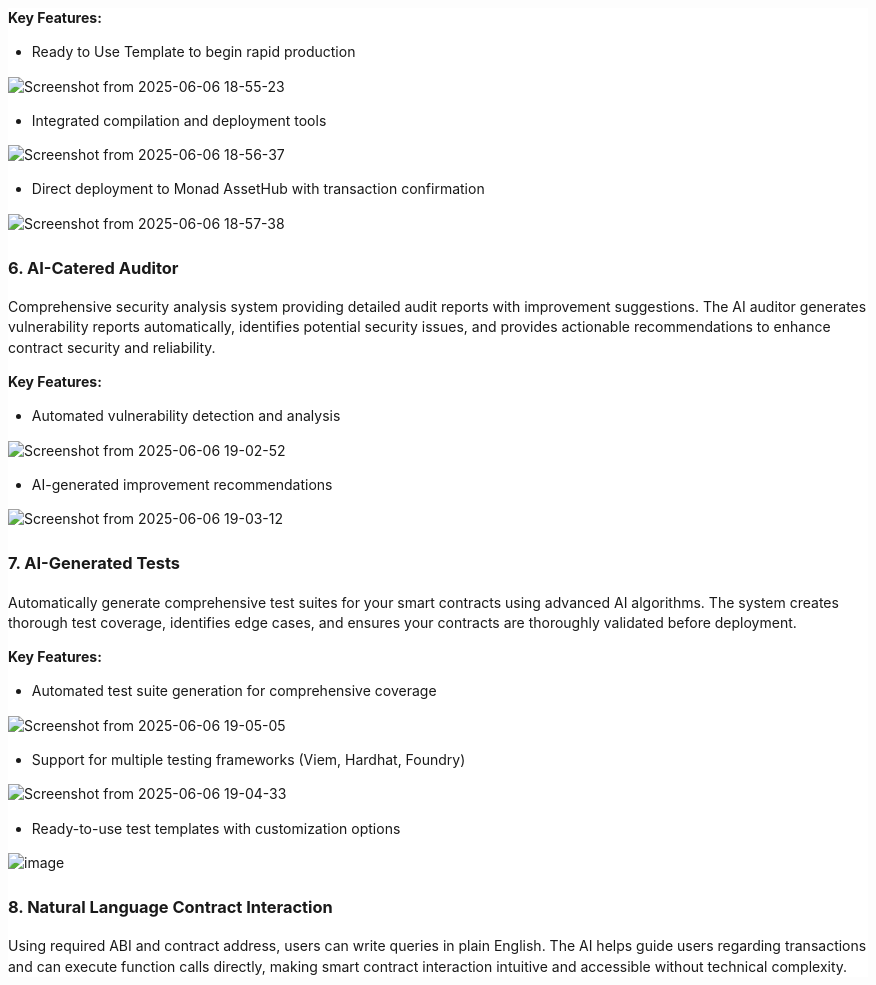 **Key Features:**
- Ready to Use Template to begin rapid production
 
![Screenshot from 2025-06-06 18-55-23](https://github.com/user-attachments/assets/3d011fab-56bc-449c-b879-da640a116f20)

- Integrated compilation and deployment tools
 
![Screenshot from 2025-06-06 18-56-37](https://github.com/user-attachments/assets/45e4a27d-e355-42b6-9f48-546ff95472ab)
  
- Direct deployment to Monad AssetHub with transaction confirmation
 
![Screenshot from 2025-06-06 18-57-38](https://github.com/user-attachments/assets/d8fcf7b3-82eb-4687-a77d-d19c4fa4b559)


### 6. AI-Catered Auditor

Comprehensive security analysis system providing detailed audit reports with improvement suggestions. The AI auditor generates vulnerability reports automatically, identifies potential security issues, and provides actionable recommendations to enhance contract security and reliability.

**Key Features:**
- Automated vulnerability detection and analysis
 
![Screenshot from 2025-06-06 19-02-52](https://github.com/user-attachments/assets/8c21c0c8-bec3-4d31-97b5-6fa52058017f)

- AI-generated improvement recommendations
 
![Screenshot from 2025-06-06 19-03-12](https://github.com/user-attachments/assets/b89a1f87-7bf3-4f8e-af73-618bb3c7c617)


### 7. AI-Generated Tests

Automatically generate comprehensive test suites for your smart contracts using advanced AI algorithms. The system creates thorough test coverage, identifies edge cases, and ensures your contracts are thoroughly validated before deployment.

**Key Features:**
- Automated test suite generation for comprehensive coverage
 
![Screenshot from 2025-06-06 19-05-05](https://github.com/user-attachments/assets/430b6fe7-f628-4f9e-9e26-4dafec5be8df)

- Support for multiple testing frameworks (Viem, Hardhat, Foundry)
 
![Screenshot from 2025-06-06 19-04-33](https://github.com/user-attachments/assets/2e3afa5a-b333-4c95-be34-32b4573a738d)

- Ready-to-use test templates with customization options
 
![image](https://github.com/user-attachments/assets/bd7893a3-917e-461c-bc83-b3e59bd555a1)


### 8. Natural Language Contract Interaction

Using required ABI and contract address, users can write queries in plain English. The AI helps guide users regarding transactions and can execute function calls directly, making smart contract interaction intuitive and accessible without technical complexity.
